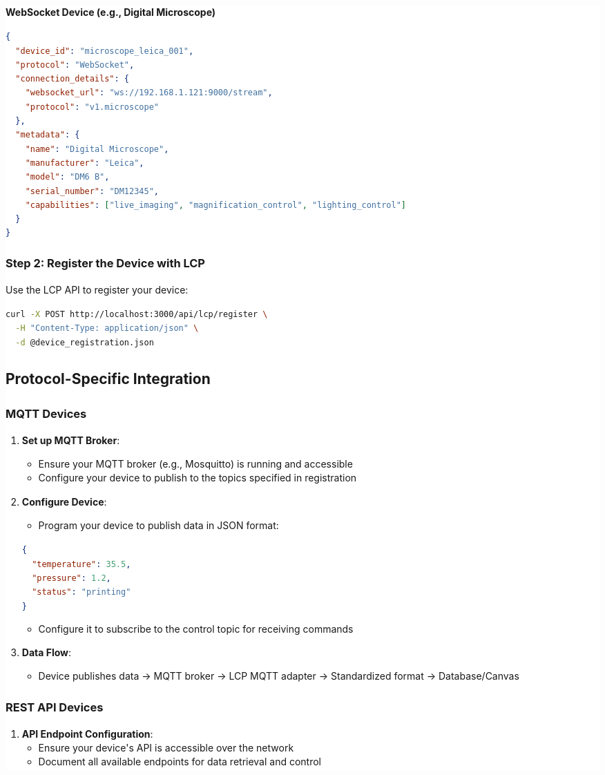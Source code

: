 **WebSocket Device (e.g., Digital Microscope)**
```json
{
  "device_id": "microscope_leica_001",
  "protocol": "WebSocket",
  "connection_details": {
    "websocket_url": "ws://192.168.1.121:9000/stream",
    "protocol": "v1.microscope"
  },
  "metadata": {
    "name": "Digital Microscope",
    "manufacturer": "Leica",
    "model": "DM6 B",
    "serial_number": "DM12345",
    "capabilities": ["live_imaging", "magnification_control", "lighting_control"]
  }
}
```

### Step 2: Register the Device with LCP

Use the LCP API to register your device:

```bash
curl -X POST http://localhost:3000/api/lcp/register \
  -H "Content-Type: application/json" \
  -d @device_registration.json
```

## Protocol-Specific Integration

### MQTT Devices

1. **Set up MQTT Broker**:
   - Ensure your MQTT broker (e.g., Mosquitto) is running and accessible
   - Configure your device to publish to the topics specified in registration

2. **Configure Device**:
   - Program your device to publish data in JSON format:
   ```json
   {
     "temperature": 35.5,
     "pressure": 1.2,
     "status": "printing"
   }
   ```
   - Configure it to subscribe to the control topic for receiving commands

3. **Data Flow**:
   - Device publishes data → MQTT broker → LCP MQTT adapter → Standardized format → Database/Canvas

### REST API Devices

1. **API Endpoint Configuration**:
   - Ensure your device's API is accessible over the network
   - Document all available endpoints for data retrieval and control

